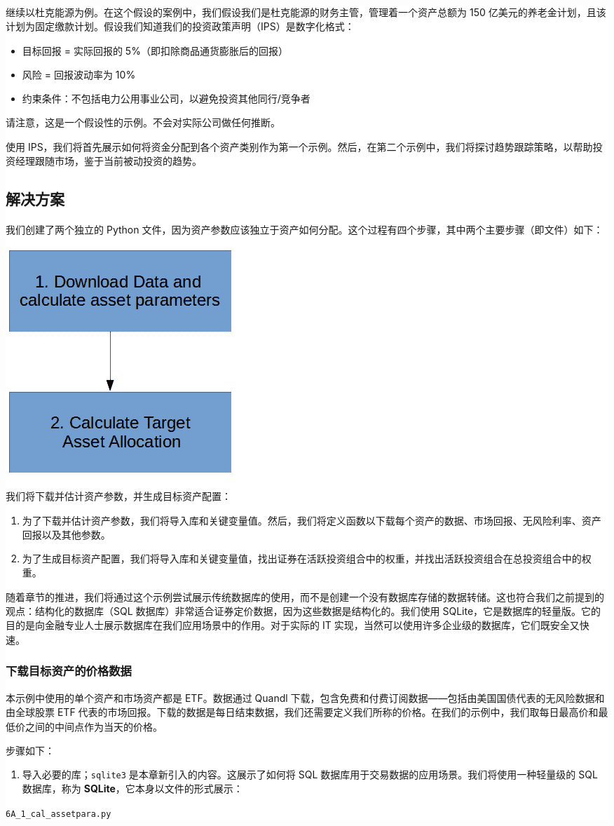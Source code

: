 继续以杜克能源为例。在这个假设的案例中，我们假设我们是杜克能源的财务主管，管理着一个资产总额为 150 亿美元的养老金计划，且该计划为固定缴款计划。假设我们知道我们的投资政策声明（IPS）是数字化格式：

+   目标回报 = 实际回报的 5%（即扣除商品通货膨胀后的回报）

+   风险 = 回报波动率为 10%

+   约束条件：不包括电力公用事业公司，以避免投资其他同行/竞争者

请注意，这是一个假设性的示例。不会对实际公司做任何推断。

使用 IPS，我们将首先展示如何将资金分配到各个资产类别作为第一个示例。然后，在第二个示例中，我们将探讨趋势跟踪策略，以帮助投资经理跟随市场，鉴于当前被动投资的趋势。

## 解决方案

我们创建了两个独立的 Python 文件，因为资产参数应该独立于资产如何分配。这个过程有四个步骤，其中两个主要步骤（即文件）如下：

![](img/b1a921b1-aec5-49f9-a0a0-8b4cd0022eee.png)

我们将下载并估计资产参数，并生成目标资产配置：

1.  为了下载并估计资产参数，我们将导入库和关键变量值。然后，我们将定义函数以下载每个资产的数据、市场回报、无风险利率、资产回报以及其他参数。

1.  为了生成目标资产配置，我们将导入库和关键变量值，找出证券在活跃投资组合中的权重，并找出活跃投资组合在总投资组合中的权重。

随着章节的推进，我们将通过这个示例尝试展示传统数据库的使用，而不是创建一个没有数据库存储的数据转储。这也符合我们之前提到的观点：结构化的数据库（SQL 数据库）非常适合证券定价数据，因为这些数据是结构化的。我们使用 SQLite，它是数据库的轻量版。它的目的是向金融专业人士展示数据库在我们应用场景中的作用。对于实际的 IT 实现，当然可以使用许多企业级的数据库，它们既安全又快速。

### **下载目标资产的价格数据**

本示例中使用的单个资产和市场资产都是 ETF。数据通过 Quandl 下载，包含免费和付费订阅数据——包括由美国国债代表的无风险数据和由全球股票 ETF 代表的市场回报。下载的数据是每日结束数据，我们还需要定义我们所称的价格。在我们的示例中，我们取每日最高价和最低价之间的中间点作为当天的价格。

步骤如下：

1.  导入必要的库；`sqlite3` 是本章新引入的内容。这展示了如何将 SQL 数据库用于交易数据的应用场景。我们将使用一种轻量级的 SQL 数据库，称为 **SQLite**，它本身以文件的形式展示：

`6A_1_cal_assetpara.py`
